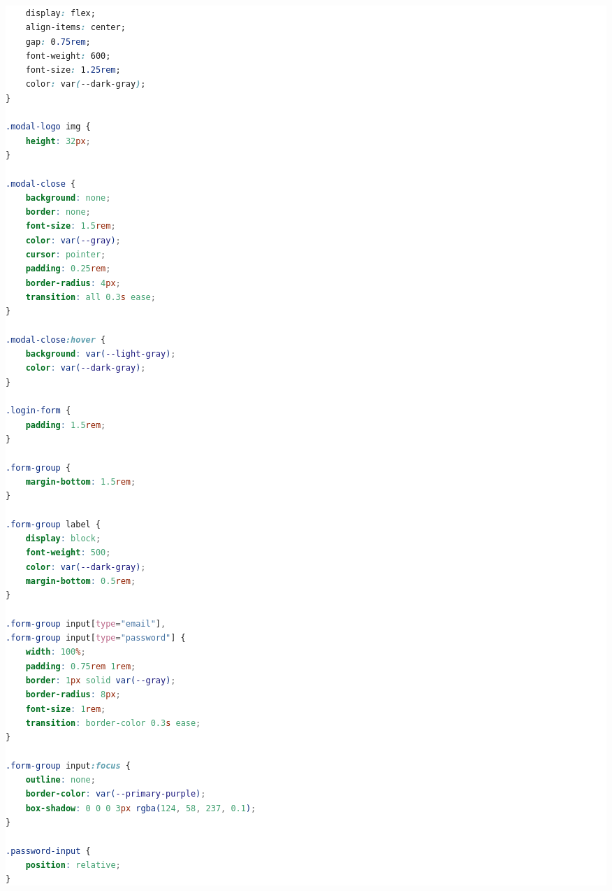 ```css
    display: flex;
    align-items: center;
    gap: 0.75rem;
    font-weight: 600;
    font-size: 1.25rem;
    color: var(--dark-gray);
}

.modal-logo img {
    height: 32px;
}

.modal-close {
    background: none;
    border: none;
    font-size: 1.5rem;
    color: var(--gray);
    cursor: pointer;
    padding: 0.25rem;
    border-radius: 4px;
    transition: all 0.3s ease;
}

.modal-close:hover {
    background: var(--light-gray);
    color: var(--dark-gray);
}

.login-form {
    padding: 1.5rem;
}

.form-group {
    margin-bottom: 1.5rem;
}

.form-group label {
    display: block;
    font-weight: 500;
    color: var(--dark-gray);
    margin-bottom: 0.5rem;
}

.form-group input[type="email"],
.form-group input[type="password"] {
    width: 100%;
    padding: 0.75rem 1rem;
    border: 1px solid var(--gray);
    border-radius: 8px;
    font-size: 1rem;
    transition: border-color 0.3s ease;
}

.form-group input:focus {
    outline: none;
    border-color: var(--primary-purple);
    box-shadow: 0 0 0 3px rgba(124, 58, 237, 0.1);
}

.password-input {
    position: relative;
}

```